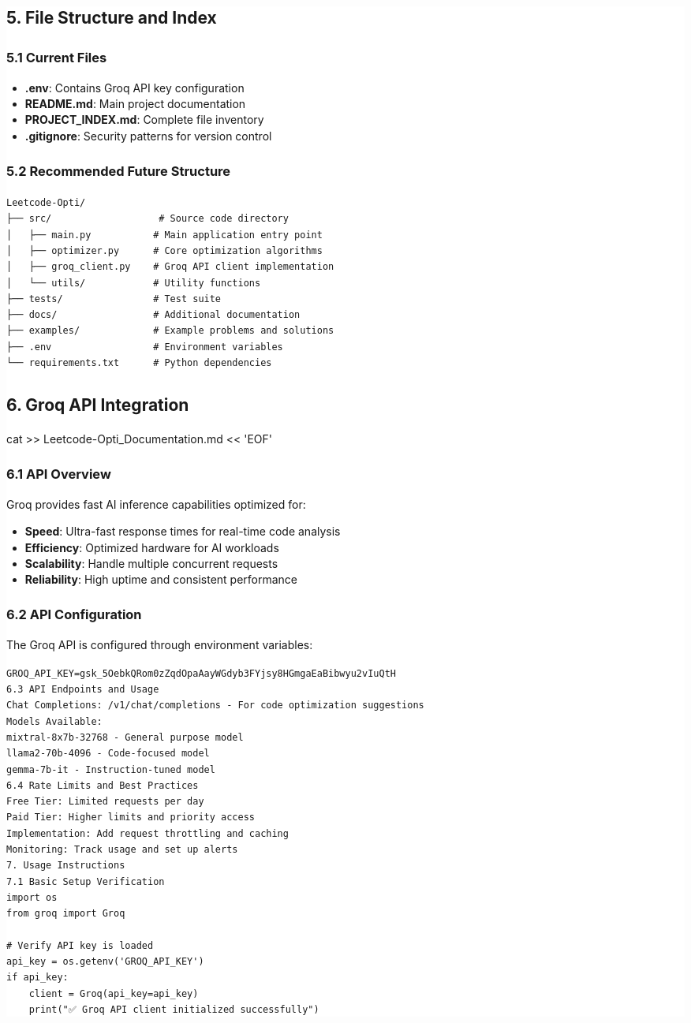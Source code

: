 ## 5. File Structure and Index

### 5.1 Current Files

- **.env**: Contains Groq API key configuration
- **README.md**: Main project documentation
- **PROJECT_INDEX.md**: Complete file inventory
- **.gitignore**: Security patterns for version control

### 5.2 Recommended Future Structure

```
Leetcode-Opti/
├── src/                   # Source code directory
│   ├── main.py           # Main application entry point
│   ├── optimizer.py      # Core optimization algorithms
│   ├── groq_client.py    # Groq API client implementation
│   └── utils/            # Utility functions
├── tests/                # Test suite
├── docs/                 # Additional documentation
├── examples/             # Example problems and solutions
├── .env                  # Environment variables
└── requirements.txt      # Python dependencies
```

## 6. Groq API Integration

cat >> Leetcode-Opti_Documentation.md << 'EOF'

### 6.1 API Overview

Groq provides fast AI inference capabilities optimized for:

- **Speed**: Ultra-fast response times for real-time code analysis
- **Efficiency**: Optimized hardware for AI workloads
- **Scalability**: Handle multiple concurrent requests
- **Reliability**: High uptime and consistent performance

### 6.2 API Configuration

The Groq API is configured through environment variables:

```env
GROQ_API_KEY=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
6.3 API Endpoints and Usage
Chat Completions: /v1/chat/completions - For code optimization suggestions
Models Available:
mixtral-8x7b-32768 - General purpose model
llama2-70b-4096 - Code-focused model
gemma-7b-it - Instruction-tuned model
6.4 Rate Limits and Best Practices
Free Tier: Limited requests per day
Paid Tier: Higher limits and priority access
Implementation: Add request throttling and caching
Monitoring: Track usage and set up alerts
7. Usage Instructions
7.1 Basic Setup Verification
import os
from groq import Groq

# Verify API key is loaded
api_key = os.getenv('GROQ_API_KEY')
if api_key:
    client = Groq(api_key=api_key)
    print("✅ Groq API client initialized successfully")
```